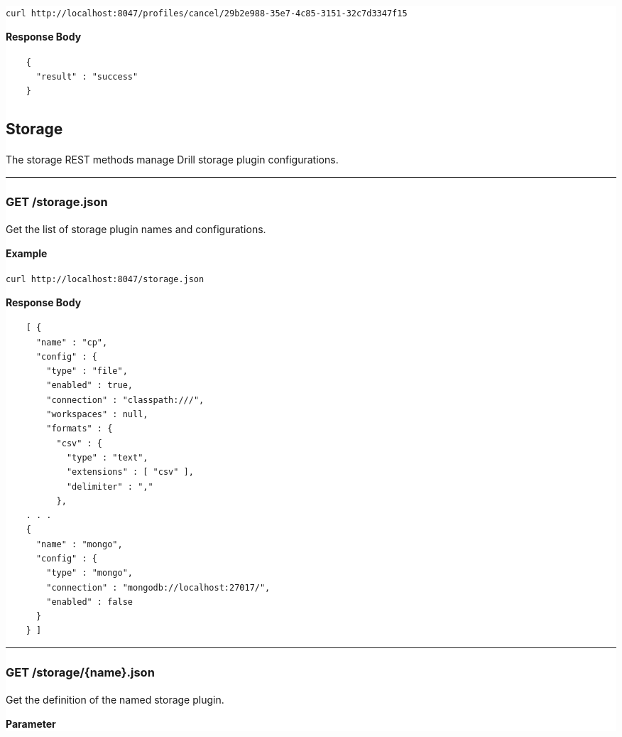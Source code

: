 `curl http://localhost:8047/profiles/cancel/29b2e988-35e7-4c85-3151-32c7d3347f15`

**Response Body**

        {
          "result" : "success"
        }


## Storage

The storage REST methods manage Drill storage plugin configurations.

----------

### GET /storage.json

Get the list of storage plugin names and configurations.

**Example**

`curl http://localhost:8047/storage.json`

**Response Body**

        [ {
          "name" : "cp",
          "config" : {
            "type" : "file",
            "enabled" : true,
            "connection" : "classpath:///",
            "workspaces" : null,
            "formats" : {
              "csv" : {
                "type" : "text",
                "extensions" : [ "csv" ],
                "delimiter" : ","
              },
        . . .
        {
          "name" : "mongo",
          "config" : {
            "type" : "mongo",
            "connection" : "mongodb://localhost:27017/",
            "enabled" : false
          }
        } ]

----------

### GET /storage/{name}.json

Get the definition of the named storage plugin.

**Parameter**
